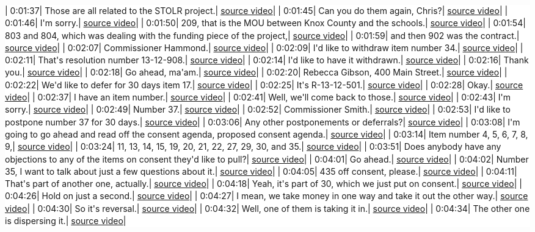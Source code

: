 | 0:01:37| Those are all related to the STOLR project.| [source video](https://archive.org/details/CoComWS131209?start=97)|
| 0:01:45| Can you do them again, Chris?| [source video](https://archive.org/details/CoComWS131209?start=105)|
| 0:01:46| I'm sorry.| [source video](https://archive.org/details/CoComWS131209?start=106)|
| 0:01:50| 209, that is the MOU between Knox County and the schools.| [source video](https://archive.org/details/CoComWS131209?start=110)|
| 0:01:54| 803 and 804, which was dealing with the funding piece of the project,| [source video](https://archive.org/details/CoComWS131209?start=114)|
| 0:01:59| and then 902 was the contract.| [source video](https://archive.org/details/CoComWS131209?start=119)|
| 0:02:07| Commissioner Hammond.| [source video](https://archive.org/details/CoComWS131209?start=127)|
| 0:02:09| I'd like to withdraw item number 34.| [source video](https://archive.org/details/CoComWS131209?start=129)|
| 0:02:11| That's resolution number 13-12-908.| [source video](https://archive.org/details/CoComWS131209?start=131)|
| 0:02:14| I'd like to have it withdrawn.| [source video](https://archive.org/details/CoComWS131209?start=134)|
| 0:02:16| Thank you.| [source video](https://archive.org/details/CoComWS131209?start=136)|
| 0:02:18| Go ahead, ma'am.| [source video](https://archive.org/details/CoComWS131209?start=138)|
| 0:02:20| Rebecca Gibson, 400 Main Street.| [source video](https://archive.org/details/CoComWS131209?start=140)|
| 0:02:22| We'd like to defer for 30 days item 17.| [source video](https://archive.org/details/CoComWS131209?start=142)|
| 0:02:25| It's R-13-12-501.| [source video](https://archive.org/details/CoComWS131209?start=145)|
| 0:02:28| Okay.| [source video](https://archive.org/details/CoComWS131209?start=148)|
| 0:02:37| I have an item number.| [source video](https://archive.org/details/CoComWS131209?start=157)|
| 0:02:41| Well, we'll come back to those.| [source video](https://archive.org/details/CoComWS131209?start=161)|
| 0:02:43| I'm sorry.| [source video](https://archive.org/details/CoComWS131209?start=163)|
| 0:02:49| Number 37.| [source video](https://archive.org/details/CoComWS131209?start=169)|
| 0:02:52| Commissioner Smith.| [source video](https://archive.org/details/CoComWS131209?start=172)|
| 0:02:53| I'd like to postpone number 37 for 30 days.| [source video](https://archive.org/details/CoComWS131209?start=173)|
| 0:03:06| Any other postponements or deferrals?| [source video](https://archive.org/details/CoComWS131209?start=186)|
| 0:03:08| I'm going to go ahead and read off the consent agenda, proposed consent agenda.| [source video](https://archive.org/details/CoComWS131209?start=188)|
| 0:03:14| Item number 4, 5, 6, 7, 8, 9,| [source video](https://archive.org/details/CoComWS131209?start=194)|
| 0:03:24| 11, 13, 14, 15, 19, 20, 21, 22, 27, 29, 30, and 35.| [source video](https://archive.org/details/CoComWS131209?start=204)|
| 0:03:51| Does anybody have any objections to any of the items on consent they'd like to pull?| [source video](https://archive.org/details/CoComWS131209?start=231)|
| 0:04:01| Go ahead.| [source video](https://archive.org/details/CoComWS131209?start=241)|
| 0:04:02| Number 35, I want to talk about just a few questions about it.| [source video](https://archive.org/details/CoComWS131209?start=242)|
| 0:04:05| 435 off consent, please.| [source video](https://archive.org/details/CoComWS131209?start=245)|
| 0:04:11| That's part of another one, actually.| [source video](https://archive.org/details/CoComWS131209?start=251)|
| 0:04:18| Yeah, it's part of 30, which we just put on consent.| [source video](https://archive.org/details/CoComWS131209?start=258)|
| 0:04:26| Hold on just a second.| [source video](https://archive.org/details/CoComWS131209?start=266)|
| 0:04:27| I mean, we take money in one way and take it out the other way.| [source video](https://archive.org/details/CoComWS131209?start=267)|
| 0:04:30| So it's reversal.| [source video](https://archive.org/details/CoComWS131209?start=270)|
| 0:04:32| Well, one of them is taking it in.| [source video](https://archive.org/details/CoComWS131209?start=272)|
| 0:04:34| The other one is dispersing it.| [source video](https://archive.org/details/CoComWS131209?start=274)|